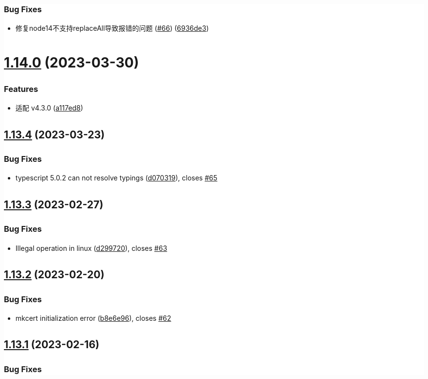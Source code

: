 
### Bug Fixes

* 修复node14不支持replaceAll导致报错的问题 ([#66](https://github.com/liuweiGL/vite-plugin-mkcert/issues/66)) ([6936de3](https://github.com/liuweiGL/vite-plugin-mkcert/commit/6936de3d2c7bbc5df8ae425d80a75187ea04ab06))

# [1.14.0](https://github.com/liuweiGL/vite-plugin-mkcert/compare/v1.13.4...v1.14.0) (2023-03-30)


### Features

* 适配 v4.3.0 ([a117ed8](https://github.com/liuweiGL/vite-plugin-mkcert/commit/a117ed87e7e60d223ac0d9fb408c0b5e34134ba0))

## [1.13.4](https://github.com/liuweiGL/vite-plugin-mkcert/compare/v1.13.3...v1.13.4) (2023-03-23)


### Bug Fixes

* typescript 5.0.2 can not resolve typings ([d070319](https://github.com/liuweiGL/vite-plugin-mkcert/commit/d070319b10991e1ab8d77c47016837a87d5c6972)), closes [#65](https://github.com/liuweiGL/vite-plugin-mkcert/issues/65)

## [1.13.3](https://github.com/liuweiGL/vite-plugin-mkcert/compare/v1.13.2...v1.13.3) (2023-02-27)


### Bug Fixes

* Illegal operation in linux ([d299720](https://github.com/liuweiGL/vite-plugin-mkcert/commit/d299720b9245338770c70fa74428b1fc991d1a3c)), closes [#63](https://github.com/liuweiGL/vite-plugin-mkcert/issues/63)

## [1.13.2](https://github.com/liuweiGL/vite-plugin-mkcert/compare/v1.13.1...v1.13.2) (2023-02-20)


### Bug Fixes

* mkcert initialization error ([b8e6e96](https://github.com/liuweiGL/vite-plugin-mkcert/commit/b8e6e965bb2de01eee482c52d013452171f4e9c7)), closes [#62](https://github.com/liuweiGL/vite-plugin-mkcert/issues/62)

## [1.13.1](https://github.com/liuweiGL/vite-plugin-mkcert/compare/v1.13.0...v1.13.1) (2023-02-16)


### Bug Fixes
